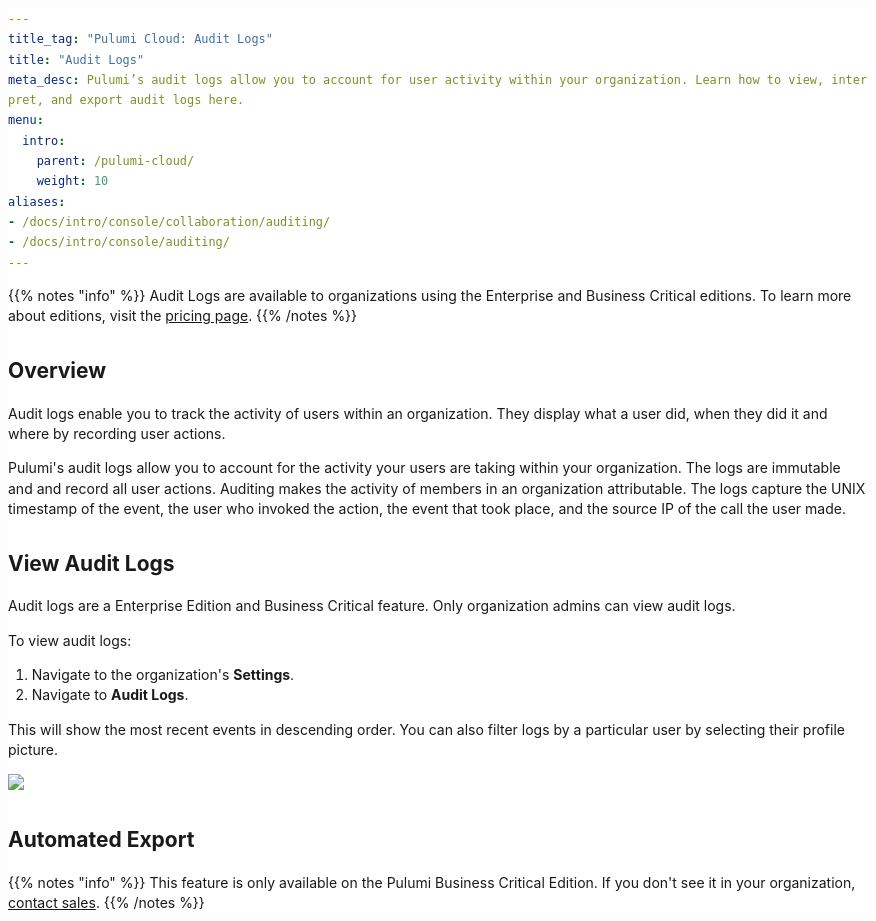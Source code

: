 ```yaml
---
title_tag: "Pulumi Cloud: Audit Logs"
title: "Audit Logs"
meta_desc: Pulumi’s audit logs allow you to account for user activity within your organization. Learn how to view, interpret, and export audit logs here.
menu:
  intro:
    parent: /pulumi-cloud/
    weight: 10
aliases:
- /docs/intro/console/collaboration/auditing/
- /docs/intro/console/auditing/
---
```

{{% notes "info" %}}
Audit Logs are available to organizations using the Enterprise and Business Critical editions.
To learn more about editions, visit the [pricing page](/pricing/).
{{% /notes %}}

## Overview

Audit logs enable you to track the activity of users within an
organization. They display what a user did, when
they did it and where by recording user actions.

Pulumi's audit logs allow you to account for the activity your
users are taking within your organization. The logs are immutable and
and record all user actions. Auditing makes the activity
of members in an organization attributable.
The logs capture the UNIX timestamp of the event, the user
who invoked the action, the event that took place, and the source IP
of the call the user made.

## View Audit Logs

Audit logs are a Enterprise Edition and Business Critical feature. Only organization admins can view audit logs.

To view audit logs:

1. Navigate to the organization's **Settings**.
1. Navigate to **Audit Logs**.

This will show the most recent events in descending order. You can
also filter logs by a particular user by selecting their profile picture.

<img src="/images/docs/guides/self-hosted/auditlogs.png">

## Automated Export

{{% notes "info" %}}
This feature is only available on the Pulumi Business Critical Edition. If you don't see it in your organization, [contact sales](/contact?form=sales).
{{% /notes %}}
